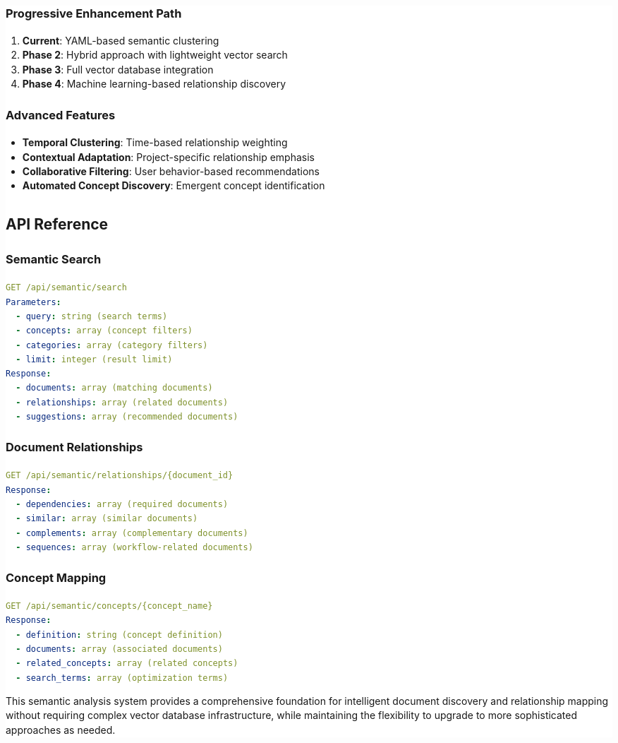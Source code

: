 ### Progressive Enhancement Path
1. **Current**: YAML-based semantic clustering
2. **Phase 2**: Hybrid approach with lightweight vector search
3. **Phase 3**: Full vector database integration
4. **Phase 4**: Machine learning-based relationship discovery

### Advanced Features
- **Temporal Clustering**: Time-based relationship weighting
- **Contextual Adaptation**: Project-specific relationship emphasis
- **Collaborative Filtering**: User behavior-based recommendations
- **Automated Concept Discovery**: Emergent concept identification

## API Reference

### Semantic Search
```yaml
GET /api/semantic/search
Parameters:
  - query: string (search terms)
  - concepts: array (concept filters)
  - categories: array (category filters)
  - limit: integer (result limit)
Response:
  - documents: array (matching documents)
  - relationships: array (related documents)
  - suggestions: array (recommended documents)
```

### Document Relationships
```yaml
GET /api/semantic/relationships/{document_id}
Response:
  - dependencies: array (required documents)
  - similar: array (similar documents)
  - complements: array (complementary documents)
  - sequences: array (workflow-related documents)
```

### Concept Mapping
```yaml
GET /api/semantic/concepts/{concept_name}
Response:
  - definition: string (concept definition)
  - documents: array (associated documents)
  - related_concepts: array (related concepts)
  - search_terms: array (optimization terms)
```

This semantic analysis system provides a comprehensive foundation for intelligent document discovery and relationship mapping without requiring complex vector database infrastructure, while maintaining the flexibility to upgrade to more sophisticated approaches as needed.